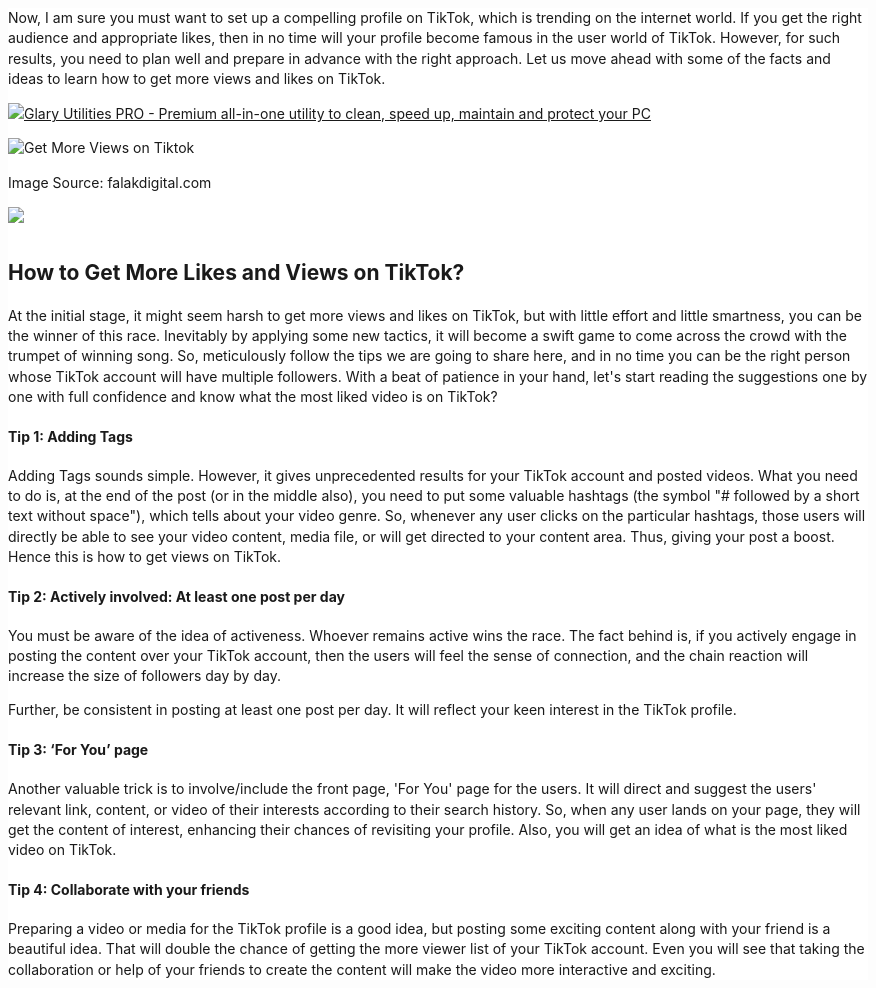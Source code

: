 Now, I am sure you must want to set up a compelling profile on TikTok, which is trending on the internet world. If you get the right audience and appropriate likes, then in no time will your profile become famous in the user world of TikTok. However, for such results, you need to plan well and prepare in advance with the right approach. Let us move ahead with some of the facts and ideas to learn how to get more views and likes on TikTok.


<a href="https://order.glarysoft.com/order/checkout.php?PRODS=4535075&QTY=1&AFFILIATE=108875&CART=1"><img src="https://secure.avangate.com/images/merchant/6734fa703f6633ab896eecbdfad8953a/products/GU-500_672.png" border="0">Glary Utilities PRO -  Premium all-in-one utility to clean, speed up, maintain and protect your PC</a>

![Get More Views on Tiktok](https://images.wondershare.com/filmora/article-images/get-more-views-on-tiktok.jpg)

Image Source: falakdigital.com


<a href="https://shop.manycam.com/order/checkout.php?PRODS=17729331&QTY=1&AFFILIATE=108875&CART=1"><img src="https://secure.avangate.com/images/merchant/8230bea7d54bcdf99cdfe85cb07313d5/mcaffbanner600x500.png" border="0"></a>

## How to Get More Likes and Views on TikTok?

At the initial stage, it might seem harsh to get more views and likes on TikTok, but with little effort and little smartness, you can be the winner of this race. Inevitably by applying some new tactics, it will become a swift game to come across the crowd with the trumpet of winning song. So, meticulously follow the tips we are going to share here, and in no time you can be the right person whose TikTok account will have multiple followers. With a beat of patience in your hand, let's start reading the suggestions one by one with full confidence and know what the most liked video is on TikTok?

#### Tip 1: Adding Tags

Adding Tags sounds simple. However, it gives unprecedented results for your TikTok account and posted videos. What you need to do is, at the end of the post (or in the middle also), you need to put some valuable hashtags (the symbol "# followed by a short text without space"), which tells about your video genre. So, whenever any user clicks on the particular hashtags, those users will directly be able to see your video content, media file, or will get directed to your content area. Thus, giving your post a boost. Hence this is how to get views on TikTok.

#### Tip 2: Actively involved: At least one post per day

You must be aware of the idea of activeness. Whoever remains active wins the race. The fact behind is, if you actively engage in posting the content over your TikTok account, then the users will feel the sense of connection, and the chain reaction will increase the size of followers day by day.

Further, be consistent in posting at least one post per day. It will reflect your keen interest in the TikTok profile.

#### Tip 3: ‘For You’ page

Another valuable trick is to involve/include the front page, 'For You' page for the users. It will direct and suggest the users' relevant link, content, or video of their interests according to their search history. So, when any user lands on your page, they will get the content of interest, enhancing their chances of revisiting your profile. Also, you will get an idea of what is the most liked video on TikTok.

#### Tip 4: Collaborate with your friends

Preparing a video or media for the TikTok profile is a good idea, but posting some exciting content along with your friend is a beautiful idea. That will double the chance of getting the more viewer list of your TikTok account. Even you will see that taking the collaboration or help of your friends to create the content will make the video more interactive and exciting.

